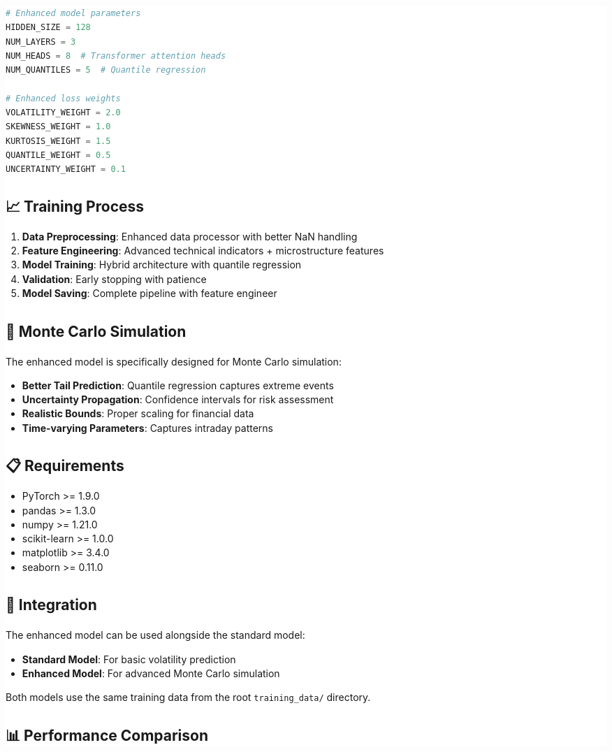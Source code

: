 ```python
# Enhanced model parameters
HIDDEN_SIZE = 128
NUM_LAYERS = 3
NUM_HEADS = 8  # Transformer attention heads
NUM_QUANTILES = 5  # Quantile regression

# Enhanced loss weights
VOLATILITY_WEIGHT = 2.0
SKEWNESS_WEIGHT = 1.0
KURTOSIS_WEIGHT = 1.5
QUANTILE_WEIGHT = 0.5
UNCERTAINTY_WEIGHT = 0.1
```

## 📈 Training Process

1. **Data Preprocessing**: Enhanced data processor with better NaN handling
2. **Feature Engineering**: Advanced technical indicators + microstructure features
3. **Model Training**: Hybrid architecture with quantile regression
4. **Validation**: Early stopping with patience
5. **Model Saving**: Complete pipeline with feature engineer

## 🎲 Monte Carlo Simulation

The enhanced model is specifically designed for Monte Carlo simulation:

- **Better Tail Prediction**: Quantile regression captures extreme events
- **Uncertainty Propagation**: Confidence intervals for risk assessment
- **Realistic Bounds**: Proper scaling for financial data
- **Time-varying Parameters**: Captures intraday patterns

## 📋 Requirements

- PyTorch >= 1.9.0
- pandas >= 1.3.0
- numpy >= 1.21.0
- scikit-learn >= 1.0.0
- matplotlib >= 3.4.0
- seaborn >= 0.11.0

## 🔄 Integration

The enhanced model can be used alongside the standard model:

- **Standard Model**: For basic volatility prediction
- **Enhanced Model**: For advanced Monte Carlo simulation

Both models use the same training data from the root `training_data/` directory.

## 📊 Performance Comparison
